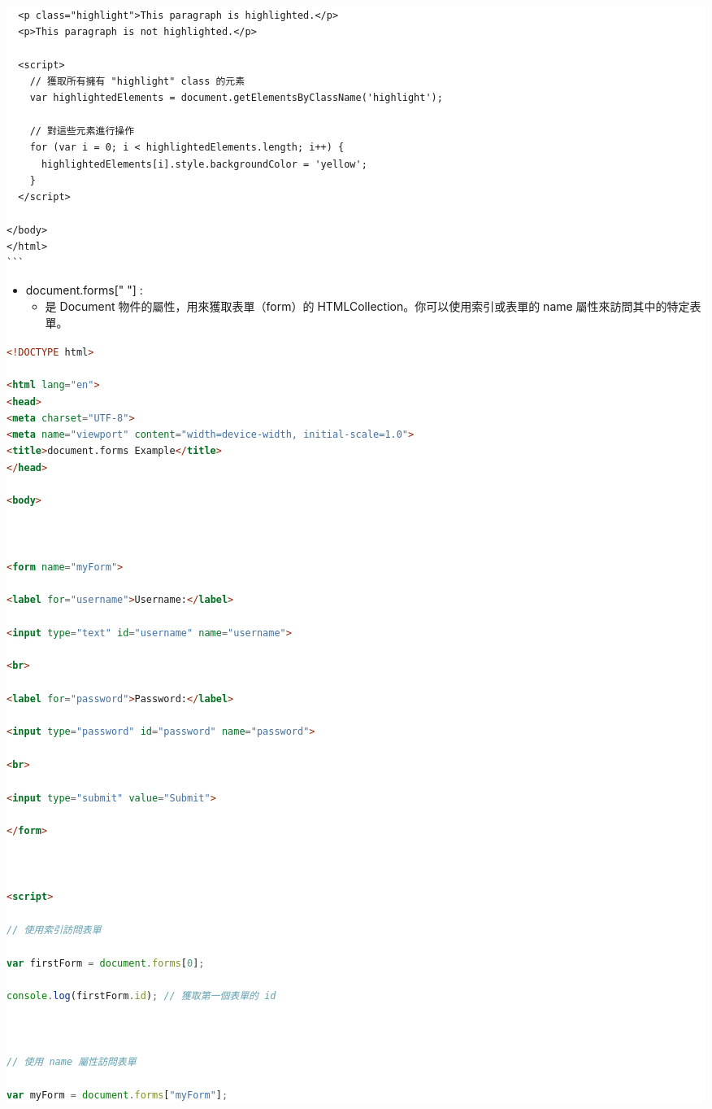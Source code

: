 	  <p class="highlight">This paragraph is highlighted.</p>
	  <p>This paragraph is not highlighted.</p>
	
	  <script>
	    // 獲取所有擁有 "highlight" class 的元素
	    var highlightedElements = document.getElementsByClassName('highlight');
	
	    // 對這些元素進行操作
	    for (var i = 0; i < highlightedElements.length; i++) {
	      highlightedElements[i].style.backgroundColor = 'yellow';
	    }
	  </script>
	
	</body>
	</html>
	```

- document.forms[" "] :
	- 是 Document 物件的屬性，用來獲取表單（form）的 HTMLCollection。你可以使用索引或表單的 name 屬性來訪問其中的特定表單。
```html
<!DOCTYPE html>

<html lang="en">
<head>
<meta charset="UTF-8">
<meta name="viewport" content="width=device-width, initial-scale=1.0">
<title>document.forms Example</title>
</head>

<body>

  

<form name="myForm">

<label for="username">Username:</label>

<input type="text" id="username" name="username">

<br>

<label for="password">Password:</label>

<input type="password" id="password" name="password">

<br>

<input type="submit" value="Submit">

</form>

  

<script>

// 使用索引訪問表單

var firstForm = document.forms[0];

console.log(firstForm.id); // 獲取第一個表單的 id

  

// 使用 name 屬性訪問表單

var myForm = document.forms["myForm"];
```